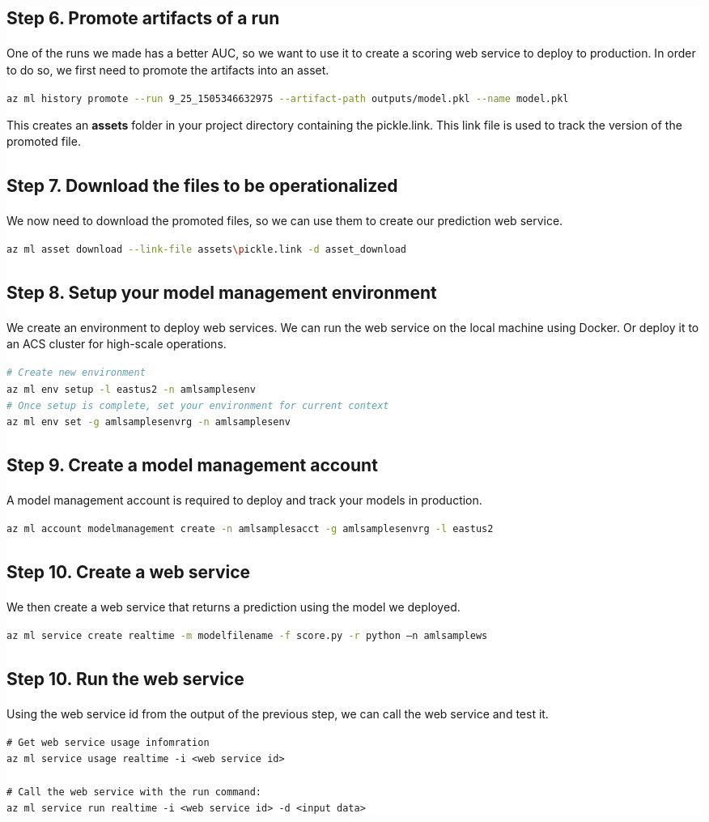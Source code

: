 ## Step 6. Promote artifacts of a run 
One of the runs we made has a better AUC, so we want to use it to create a scoring web service to deploy to production. In order to do so, we first need to promote the artifacts into an asset.

```bash
az ml history promote --run 9_25_1505346632975 --artifact-path outputs/model.pkl --name model.pkl
```

This creates an __assets__ folder in your project directory containing the pickle.link. This link file is used to track the version of the promoted file.

## Step 7. Download the files to be operationalized
We now need to download the promoted files, so we can use them to create our prediction web service. 

```bash
az ml asset download --link-file assets\pickle.link -d asset_download
```

## Step 8. Setup your model management environment 
We create an environment to deploy web services. We can run the web service on the local machine using Docker. Or deploy it to an ACS cluster for high-scale operations. 

```bash
# Create new environment
az ml env setup -l eastus2 -n amlsamplesenv
# Once setup is complete, set your environment for current context
az ml env set -g amlsamplesenvrg -n amlsamplesenv
```

## Step 9. Create a model management account 
A model management account is required to deploy and track your models in production. 

```bash
az ml account modelmanagement create -n amlsamplesacct -g amlsamplesenvrg -l eastus2
```

## Step 10. Create a web service
We then create a web service that returns a prediction using the model we deployed. 

```bash
az ml service create realtime -m modelfilename -f score.py -r python –n amlsamplews
```

## Step 10. Run the web service
Using the web service id from the output of the previous step, we can call the web service and test it. 

```
# Get web service usage infomration
az ml service usage realtime -i <web service id>

# Call the web service with the run command:
az ml service run realtime -i <web service id> -d <input data>
```
